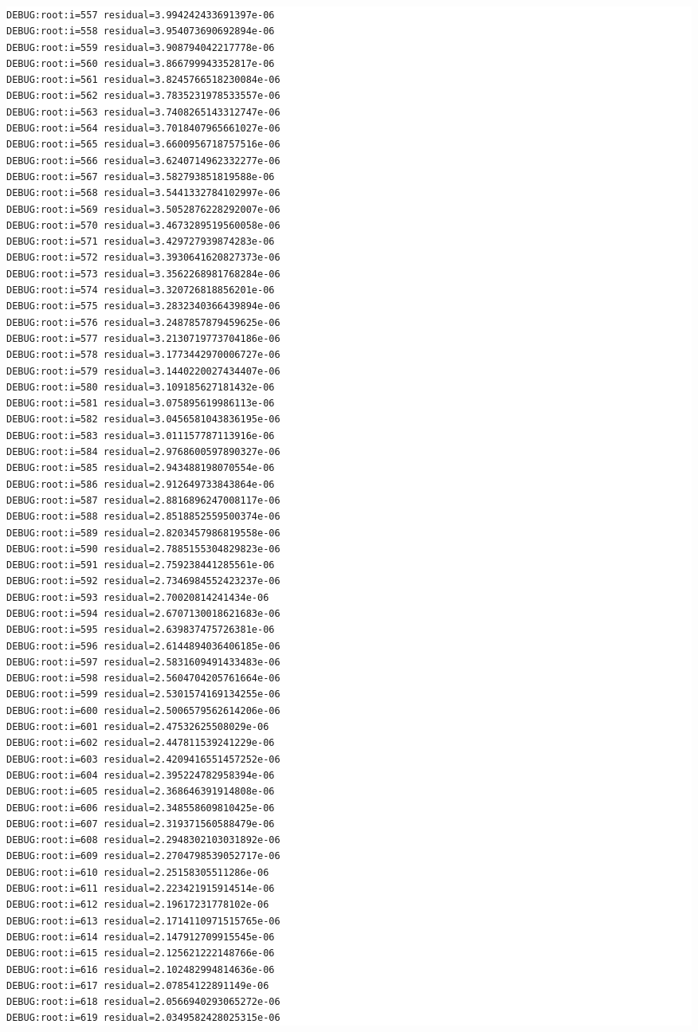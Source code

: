    ```
   DEBUG:root:i=557 residual=3.994242433691397e-06
   DEBUG:root:i=558 residual=3.954073690692894e-06
   DEBUG:root:i=559 residual=3.908794042217778e-06
   DEBUG:root:i=560 residual=3.866799943352817e-06
   DEBUG:root:i=561 residual=3.8245766518230084e-06
   DEBUG:root:i=562 residual=3.7835231978533557e-06
   DEBUG:root:i=563 residual=3.7408265143312747e-06
   DEBUG:root:i=564 residual=3.7018407965661027e-06
   DEBUG:root:i=565 residual=3.6600956718757516e-06
   DEBUG:root:i=566 residual=3.6240714962332277e-06
   DEBUG:root:i=567 residual=3.582793851819588e-06
   DEBUG:root:i=568 residual=3.5441332784102997e-06
   DEBUG:root:i=569 residual=3.5052876228292007e-06
   DEBUG:root:i=570 residual=3.4673289519560058e-06
   DEBUG:root:i=571 residual=3.429727939874283e-06
   DEBUG:root:i=572 residual=3.3930641620827373e-06
   DEBUG:root:i=573 residual=3.3562268981768284e-06
   DEBUG:root:i=574 residual=3.320726818856201e-06
   DEBUG:root:i=575 residual=3.2832340366439894e-06
   DEBUG:root:i=576 residual=3.2487857879459625e-06
   DEBUG:root:i=577 residual=3.2130719773704186e-06
   DEBUG:root:i=578 residual=3.1773442970006727e-06
   DEBUG:root:i=579 residual=3.1440220027434407e-06
   DEBUG:root:i=580 residual=3.109185627181432e-06
   DEBUG:root:i=581 residual=3.075895619986113e-06
   DEBUG:root:i=582 residual=3.0456581043836195e-06
   DEBUG:root:i=583 residual=3.011157787113916e-06
   DEBUG:root:i=584 residual=2.9768600597890327e-06
   DEBUG:root:i=585 residual=2.943488198070554e-06
   DEBUG:root:i=586 residual=2.912649733843864e-06
   DEBUG:root:i=587 residual=2.8816896247008117e-06
   DEBUG:root:i=588 residual=2.8518852559500374e-06
   DEBUG:root:i=589 residual=2.8203457986819558e-06
   DEBUG:root:i=590 residual=2.7885155304829823e-06
   DEBUG:root:i=591 residual=2.759238441285561e-06
   DEBUG:root:i=592 residual=2.7346984552423237e-06
   DEBUG:root:i=593 residual=2.70020814241434e-06
   DEBUG:root:i=594 residual=2.6707130018621683e-06
   DEBUG:root:i=595 residual=2.639837475726381e-06
   DEBUG:root:i=596 residual=2.6144894036406185e-06
   DEBUG:root:i=597 residual=2.5831609491433483e-06
   DEBUG:root:i=598 residual=2.5604704205761664e-06
   DEBUG:root:i=599 residual=2.5301574169134255e-06
   DEBUG:root:i=600 residual=2.5006579562614206e-06
   DEBUG:root:i=601 residual=2.47532625508029e-06
   DEBUG:root:i=602 residual=2.447811539241229e-06
   DEBUG:root:i=603 residual=2.4209416551457252e-06
   DEBUG:root:i=604 residual=2.395224782958394e-06
   DEBUG:root:i=605 residual=2.368646391914808e-06
   DEBUG:root:i=606 residual=2.348558609810425e-06
   DEBUG:root:i=607 residual=2.319371560588479e-06
   DEBUG:root:i=608 residual=2.2948302103031892e-06
   DEBUG:root:i=609 residual=2.2704798539052717e-06
   DEBUG:root:i=610 residual=2.25158305511286e-06
   DEBUG:root:i=611 residual=2.223421915914514e-06
   DEBUG:root:i=612 residual=2.19617231778102e-06
   DEBUG:root:i=613 residual=2.1714110971515765e-06
   DEBUG:root:i=614 residual=2.147912709915545e-06
   DEBUG:root:i=615 residual=2.125621222148766e-06
   DEBUG:root:i=616 residual=2.102482994814636e-06
   DEBUG:root:i=617 residual=2.07854122891149e-06
   DEBUG:root:i=618 residual=2.0566940293065272e-06
   DEBUG:root:i=619 residual=2.0349582428025315e-06
   ```